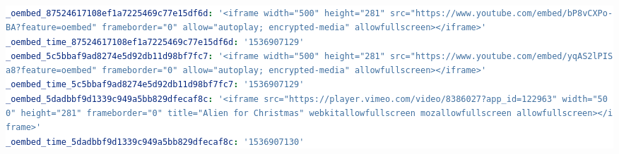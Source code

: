 ```yaml
_oembed_87524617108ef1a7225469c77e15df6d: '<iframe width="500" height="281" src="https://www.youtube.com/embed/bP8vCXPo-BA?feature=oembed" frameborder="0" allow="autoplay; encrypted-media" allowfullscreen></iframe>'
_oembed_time_87524617108ef1a7225469c77e15df6d: '1536907129'
_oembed_5c5bbaf9ad8274e5d92db11d98bf7fc7: '<iframe width="500" height="281" src="https://www.youtube.com/embed/yqAS2lPISa8?feature=oembed" frameborder="0" allow="autoplay; encrypted-media" allowfullscreen></iframe>'
_oembed_time_5c5bbaf9ad8274e5d92db11d98bf7fc7: '1536907129'
_oembed_5dadbbf9d1339c949a5bb829dfecaf8c: '<iframe src="https://player.vimeo.com/video/8386027?app_id=122963" width="500" height="281" frameborder="0" title="Alien for Christmas" webkitallowfullscreen mozallowfullscreen allowfullscreen></iframe>'
_oembed_time_5dadbbf9d1339c949a5bb829dfecaf8c: '1536907130'
```